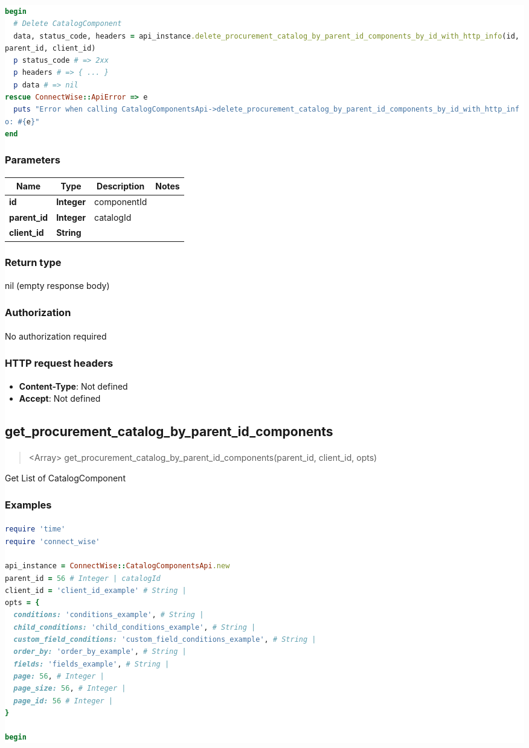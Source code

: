 ```ruby
begin
  # Delete CatalogComponent
  data, status_code, headers = api_instance.delete_procurement_catalog_by_parent_id_components_by_id_with_http_info(id, parent_id, client_id)
  p status_code # => 2xx
  p headers # => { ... }
  p data # => nil
rescue ConnectWise::ApiError => e
  puts "Error when calling CatalogComponentsApi->delete_procurement_catalog_by_parent_id_components_by_id_with_http_info: #{e}"
end
```

### Parameters

| Name | Type | Description | Notes |
| ---- | ---- | ----------- | ----- |
| **id** | **Integer** | componentId |  |
| **parent_id** | **Integer** | catalogId |  |
| **client_id** | **String** |  |  |

### Return type

nil (empty response body)

### Authorization

No authorization required

### HTTP request headers

- **Content-Type**: Not defined
- **Accept**: Not defined


## get_procurement_catalog_by_parent_id_components

> <Array<CatalogComponent>> get_procurement_catalog_by_parent_id_components(parent_id, client_id, opts)

Get List of CatalogComponent

### Examples

```ruby
require 'time'
require 'connect_wise'

api_instance = ConnectWise::CatalogComponentsApi.new
parent_id = 56 # Integer | catalogId
client_id = 'client_id_example' # String | 
opts = {
  conditions: 'conditions_example', # String | 
  child_conditions: 'child_conditions_example', # String | 
  custom_field_conditions: 'custom_field_conditions_example', # String | 
  order_by: 'order_by_example', # String | 
  fields: 'fields_example', # String | 
  page: 56, # Integer | 
  page_size: 56, # Integer | 
  page_id: 56 # Integer | 
}

begin
```